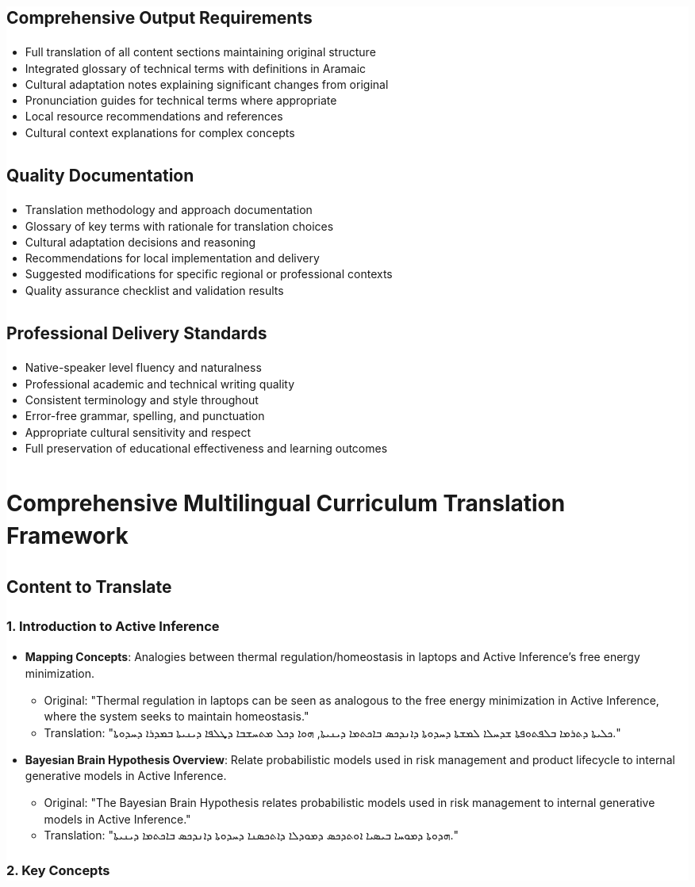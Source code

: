 ## Comprehensive Output Requirements

* Full translation of all content sections maintaining original structure
* Integrated glossary of technical terms with definitions in Aramaic
* Cultural adaptation notes explaining significant changes from original
* Pronunciation guides for technical terms where appropriate
* Local resource recommendations and references
* Cultural context explanations for complex concepts

## Quality Documentation

* Translation methodology and approach documentation
* Glossary of key terms with rationale for translation choices
* Cultural adaptation decisions and reasoning
* Recommendations for local implementation and delivery
* Suggested modifications for specific regional or professional contexts
* Quality assurance checklist and validation results

## Professional Delivery Standards

* Native-speaker level fluency and naturalness
* Professional academic and technical writing quality
* Consistent terminology and style throughout
* Error-free grammar, spelling, and punctuation
* Appropriate cultural sensitivity and respect
* Full preservation of educational effectiveness and learning outcomes
# Comprehensive Multilingual Curriculum Translation Framework

## Content to Translate

### 1. Introduction to Active Inference

- **Mapping Concepts**: Analogies between thermal regulation/homeostasis in laptops and Active Inference’s free energy minimization.
  - Original: "Thermal regulation in laptops can be seen as analogous to the free energy minimization in Active Inference, where the system seeks to maintain homeostasis."
  - Translation: "ܟܠܝܬܐ ܕܬܪܡܐ ܒܠܦܬܘܦܬܐ ܫܕܚܠܐ ܠܡܫܬܐ ܕܚܕܘܬܐ ܕܐܢܕܟܣ ܒܐܟܬܡܐ ܕܝܢܝܬܐ, ܗܘܐ ܕܟܠ ܡܬܚܫܒܐ ܕܜܠܦܐ ܕܝܢܝܬܐ ܒܡܕܪܐ ܕܚܕܘܬܐ."

- **Bayesian Brain Hypothesis Overview**: Relate probabilistic models used in risk management and product lifecycle to internal generative models in Active Inference.
  - Original: "The Bayesian Brain Hypothesis relates probabilistic models used in risk management to internal generative models in Active Inference."
  - Translation: "ܗܕܘܬܐ ܕܡܘܚܐ ܒܝܣܝܐ ܐܘܬܕܟܣ ܕܡܘܕܠܐ ܕܐܬܟܣܢܐ ܕܚܕܘܬܐ ܕܐܢܕܟܣ ܒܐܟܬܡܐ ܕܝܢܝܬܐ."

### 2. Key Concepts

